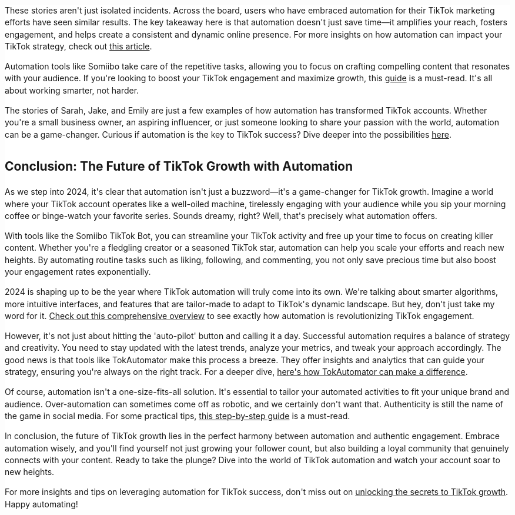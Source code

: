 These stories aren't just isolated incidents. Across the board, users who have embraced automation for their TikTok marketing efforts have seen similar results. The key takeaway here is that automation doesn't just save time—it amplifies your reach, fosters engagement, and helps create a consistent and dynamic online presence. For more insights on how automation can impact your TikTok strategy, check out [this article](https://tokautomator.com/blog/understanding-the-impact-of-automation-on-your-tiktok-strategy).

Automation tools like Somiibo take care of the repetitive tasks, allowing you to focus on crafting compelling content that resonates with your audience. If you're looking to boost your TikTok engagement and maximize growth, this [guide](https://tokautomator.com/blog/boost-your-tiktok-engagement-tips-and-tricks-for-maximizing-growth) is a must-read. It's all about working smarter, not harder.

The stories of Sarah, Jake, and Emily are just a few examples of how automation has transformed TikTok accounts. Whether you're a small business owner, an aspiring influencer, or just someone looking to share your passion with the world, automation can be a game-changer. Curious if automation is the key to TikTok success? Dive deeper into the possibilities [here](https://tokautomator.com/blog/is-automation-the-key-to-tiktok-success).

## Conclusion: The Future of TikTok Growth with Automation

As we step into 2024, it's clear that automation isn't just a buzzword—it's a game-changer for TikTok growth. Imagine a world where your TikTok account operates like a well-oiled machine, tirelessly engaging with your audience while you sip your morning coffee or binge-watch your favorite series. Sounds dreamy, right? Well, that's precisely what automation offers.



With tools like the Somiibo TikTok Bot, you can streamline your TikTok activity and free up your time to focus on creating killer content. Whether you're a fledgling creator or a seasoned TikTok star, automation can help you scale your efforts and reach new heights. By automating routine tasks such as liking, following, and commenting, you not only save precious time but also boost your engagement rates exponentially.

2024 is shaping up to be the year where TikTok automation will truly come into its own. We're talking about smarter algorithms, more intuitive interfaces, and features that are tailor-made to adapt to TikTok's dynamic landscape. But hey, don't just take my word for it. [Check out this comprehensive overview](https://tokautomator.com/blog/automating-tiktok-engagement-a-comprehensive-overview) to see exactly how automation is revolutionizing TikTok engagement.

However, it's not just about hitting the 'auto-pilot' button and calling it a day. Successful automation requires a balance of strategy and creativity. You need to stay updated with the latest trends, analyze your metrics, and tweak your approach accordingly. The good news is that tools like TokAutomator make this process a breeze. They offer insights and analytics that can guide your strategy, ensuring you're always on the right track. For a deeper dive, [here's how TokAutomator can make a difference](https://tokautomator.com/blog/maximizing-your-tiktok-growth-how-tokautomator-makes-a-difference).

Of course, automation isn't a one-size-fits-all solution. It's essential to tailor your automated activities to fit your unique brand and audience. Over-automation can sometimes come off as robotic, and we certainly don't want that. Authenticity is still the name of the game in social media. For some practical tips, [this step-by-step guide](https://tokautomator.com/blog/leveraging-automation-for-tiktok-success-a-step-by-step-guide) is a must-read.

In conclusion, the future of TikTok growth lies in the perfect harmony between automation and authentic engagement. Embrace automation wisely, and you'll find yourself not just growing your follower count, but also building a loyal community that genuinely connects with your content. Ready to take the plunge? Dive into the world of TikTok automation and watch your account soar to new heights. 

For more insights and tips on leveraging automation for TikTok success, don't miss out on [unlocking the secrets to TikTok growth](https://tokautomator.com/blog/unlocking-tiktok-success-the-role-of-automation-in-social-media-growth). Happy automating!
